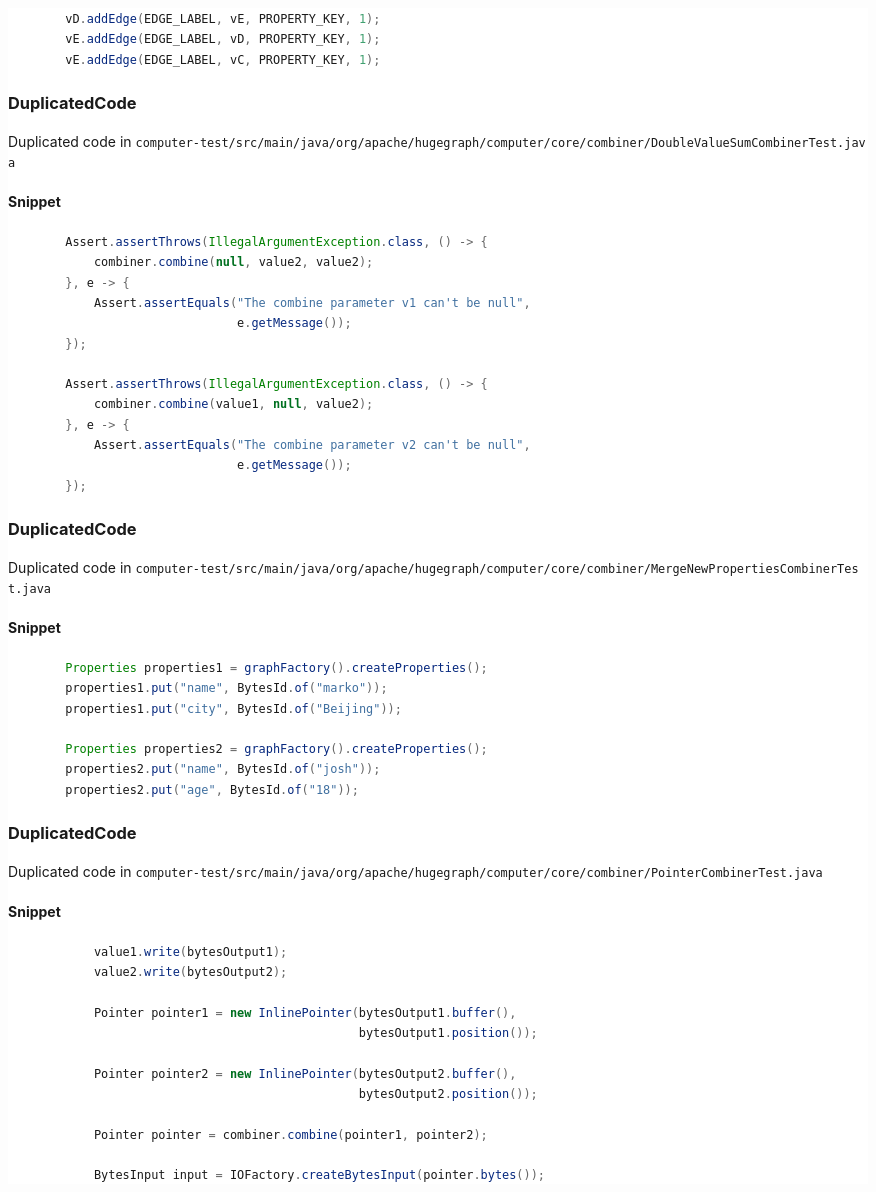 ```java
        vD.addEdge(EDGE_LABEL, vE, PROPERTY_KEY, 1);
        vE.addEdge(EDGE_LABEL, vD, PROPERTY_KEY, 1);
        vE.addEdge(EDGE_LABEL, vC, PROPERTY_KEY, 1);
```

### DuplicatedCode
Duplicated code
in `computer-test/src/main/java/org/apache/hugegraph/computer/core/combiner/DoubleValueSumCombinerTest.java`
#### Snippet
```java
        Assert.assertThrows(IllegalArgumentException.class, () -> {
            combiner.combine(null, value2, value2);
        }, e -> {
            Assert.assertEquals("The combine parameter v1 can't be null",
                                e.getMessage());
        });

        Assert.assertThrows(IllegalArgumentException.class, () -> {
            combiner.combine(value1, null, value2);
        }, e -> {
            Assert.assertEquals("The combine parameter v2 can't be null",
                                e.getMessage());
        });
```

### DuplicatedCode
Duplicated code
in `computer-test/src/main/java/org/apache/hugegraph/computer/core/combiner/MergeNewPropertiesCombinerTest.java`
#### Snippet
```java
        Properties properties1 = graphFactory().createProperties();
        properties1.put("name", BytesId.of("marko"));
        properties1.put("city", BytesId.of("Beijing"));

        Properties properties2 = graphFactory().createProperties();
        properties2.put("name", BytesId.of("josh"));
        properties2.put("age", BytesId.of("18"));
```

### DuplicatedCode
Duplicated code
in `computer-test/src/main/java/org/apache/hugegraph/computer/core/combiner/PointerCombinerTest.java`
#### Snippet
```java
            value1.write(bytesOutput1);
            value2.write(bytesOutput2);

            Pointer pointer1 = new InlinePointer(bytesOutput1.buffer(),
                                                 bytesOutput1.position());

            Pointer pointer2 = new InlinePointer(bytesOutput2.buffer(),
                                                 bytesOutput2.position());

            Pointer pointer = combiner.combine(pointer1, pointer2);

            BytesInput input = IOFactory.createBytesInput(pointer.bytes());
```
